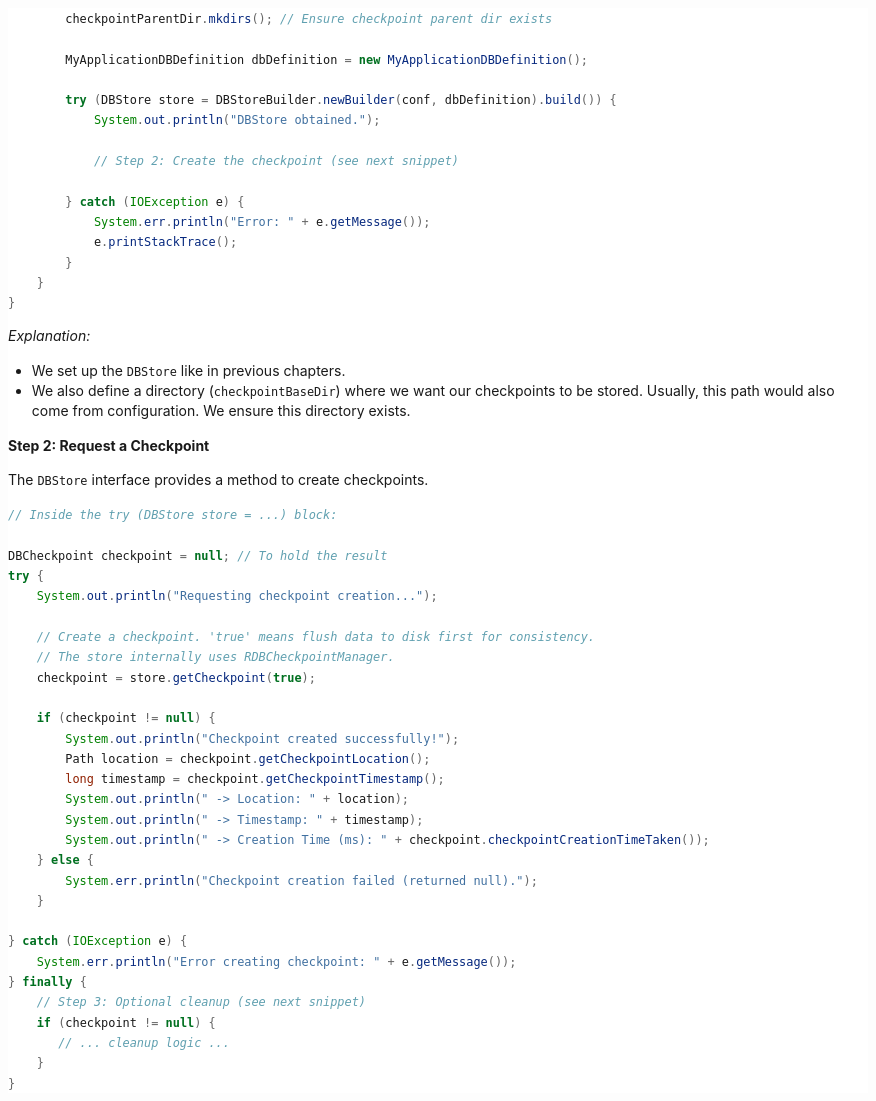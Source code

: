 ```java
        checkpointParentDir.mkdirs(); // Ensure checkpoint parent dir exists

        MyApplicationDBDefinition dbDefinition = new MyApplicationDBDefinition();

        try (DBStore store = DBStoreBuilder.newBuilder(conf, dbDefinition).build()) {
            System.out.println("DBStore obtained.");

            // Step 2: Create the checkpoint (see next snippet)

        } catch (IOException e) {
            System.err.println("Error: " + e.getMessage());
            e.printStackTrace();
        }
    }
}
```

*Explanation:*
*   We set up the `DBStore` like in previous chapters.
*   We also define a directory (`checkpointBaseDir`) where we want our checkpoints to be stored. Usually, this path would also come from configuration. We ensure this directory exists.

**Step 2: Request a Checkpoint**

The `DBStore` interface provides a method to create checkpoints.

```java
// Inside the try (DBStore store = ...) block:

DBCheckpoint checkpoint = null; // To hold the result
try {
    System.out.println("Requesting checkpoint creation...");

    // Create a checkpoint. 'true' means flush data to disk first for consistency.
    // The store internally uses RDBCheckpointManager.
    checkpoint = store.getCheckpoint(true);

    if (checkpoint != null) {
        System.out.println("Checkpoint created successfully!");
        Path location = checkpoint.getCheckpointLocation();
        long timestamp = checkpoint.getCheckpointTimestamp();
        System.out.println(" -> Location: " + location);
        System.out.println(" -> Timestamp: " + timestamp);
        System.out.println(" -> Creation Time (ms): " + checkpoint.checkpointCreationTimeTaken());
    } else {
        System.err.println("Checkpoint creation failed (returned null).");
    }

} catch (IOException e) {
    System.err.println("Error creating checkpoint: " + e.getMessage());
} finally {
    // Step 3: Optional cleanup (see next snippet)
    if (checkpoint != null) {
       // ... cleanup logic ...
    }
}

```
